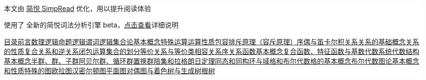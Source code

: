 本文由 [简悦 SimpRead](http://ksria.com/simpread) 优化，用以提升阅读体验

使用了 全新的简悦词法分析引擎 beta，[点击查看](http://ksria.com/simpread/docs/#/%E8%AF%8D%E6%B3%95%E5%88%86%E6%9E%90%E5%BC%95%E6%93%8E)详细说明

[目录](https://blog.csdn.net/qq_51594676/article/details/122138122#sr-toc-0)[前言](https://blog.csdn.net/qq_51594676/article/details/122138122#sr-toc-1)[数理逻辑](https://blog.csdn.net/qq_51594676/article/details/122138122#sr-toc-2)[命题逻辑](https://blog.csdn.net/qq_51594676/article/details/122138122#sr-toc-3)[谓词逻辑](https://blog.csdn.net/qq_51594676/article/details/122138122#sr-toc-4)[集合论](https://blog.csdn.net/qq_51594676/article/details/122138122#sr-toc-5)[基本概念](https://blog.csdn.net/qq_51594676/article/details/122138122#sr-toc-6)[特殊运算](https://blog.csdn.net/qq_51594676/article/details/122138122#sr-toc-7)[运算性质](https://blog.csdn.net/qq_51594676/article/details/122138122#sr-toc-8)[包容排斥原理（容斥原理）](https://blog.csdn.net/qq_51594676/article/details/122138122#sr-toc-9)[序偶与笛卡尔积](https://blog.csdn.net/qq_51594676/article/details/122138122#sr-toc-10)[关系](https://blog.csdn.net/qq_51594676/article/details/122138122#sr-toc-11)[关系的基础概念](https://blog.csdn.net/qq_51594676/article/details/122138122#sr-toc-12)[关系的性质](https://blog.csdn.net/qq_51594676/article/details/122138122#sr-toc-13)[复合关系和逆关系](https://blog.csdn.net/qq_51594676/article/details/122138122#sr-toc-14)[闭包运算](https://blog.csdn.net/qq_51594676/article/details/122138122#sr-toc-15)[集合的划分](https://blog.csdn.net/qq_51594676/article/details/122138122#sr-toc-16)[等价关系与等价类](https://blog.csdn.net/qq_51594676/article/details/122138122#sr-toc-17)[相容关系](https://blog.csdn.net/qq_51594676/article/details/122138122#sr-toc-18)[序关系](https://blog.csdn.net/qq_51594676/article/details/122138122#sr-toc-19)[函数](https://blog.csdn.net/qq_51594676/article/details/122138122#sr-toc-20)[基本概念](https://blog.csdn.net/qq_51594676/article/details/122138122#sr-toc-21)[复合函数、特征函数与基数](https://blog.csdn.net/qq_51594676/article/details/122138122#sr-toc-22)[代数系统](https://blog.csdn.net/qq_51594676/article/details/122138122#sr-toc-23)[代数结构](https://blog.csdn.net/qq_51594676/article/details/122138122#sr-toc-24)[基本概念](https://blog.csdn.net/qq_51594676/article/details/122138122#sr-toc-25)[半群、群、子群](https://blog.csdn.net/qq_51594676/article/details/122138122#sr-toc-26)[阿贝尔群、循环群](https://blog.csdn.net/qq_51594676/article/details/122138122#sr-toc-27)[置换群](https://blog.csdn.net/qq_51594676/article/details/122138122#sr-toc-28)[陪集和拉格朗日定理](https://blog.csdn.net/qq_51594676/article/details/122138122#sr-toc-29)[同态和同构](https://blog.csdn.net/qq_51594676/article/details/122138122#sr-toc-30)[环与域](https://blog.csdn.net/qq_51594676/article/details/122138122#sr-toc-31)[格和布尔代数](https://blog.csdn.net/qq_51594676/article/details/122138122#sr-toc-32)[格的基本概念](https://blog.csdn.net/qq_51594676/article/details/122138122#sr-toc-33)[布尔代数](https://blog.csdn.net/qq_51594676/article/details/122138122#sr-toc-34)[图论](https://blog.csdn.net/qq_51594676/article/details/122138122#sr-toc-35)[基本概念和性质](https://blog.csdn.net/qq_51594676/article/details/122138122#sr-toc-36)[特殊的图](https://blog.csdn.net/qq_51594676/article/details/122138122#sr-toc-37)[欧拉图](https://blog.csdn.net/qq_51594676/article/details/122138122#sr-toc-38)[汉密尔顿图](https://blog.csdn.net/qq_51594676/article/details/122138122#sr-toc-39)[平面图](https://blog.csdn.net/qq_51594676/article/details/122138122#sr-toc-40)[对偶图与着色](https://blog.csdn.net/qq_51594676/article/details/122138122#sr-toc-41)[树与生成树](https://blog.csdn.net/qq_51594676/article/details/122138122#sr-toc-42)[根树](https://blog.csdn.net/qq_51594676/article/details/122138122#sr-toc-43)